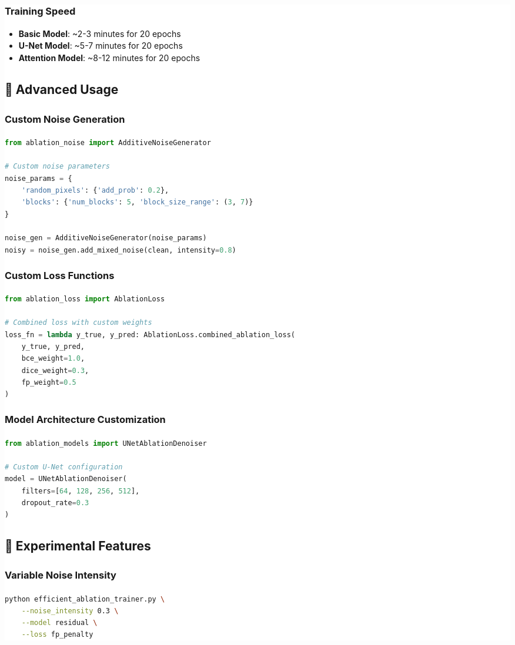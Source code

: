 ### Training Speed
- **Basic Model**: ~2-3 minutes for 20 epochs
- **U-Net Model**: ~5-7 minutes for 20 epochs
- **Attention Model**: ~8-12 minutes for 20 epochs

## 🔧 Advanced Usage

### Custom Noise Generation
```python
from ablation_noise import AdditiveNoiseGenerator

# Custom noise parameters
noise_params = {
    'random_pixels': {'add_prob': 0.2},
    'blocks': {'num_blocks': 5, 'block_size_range': (3, 7)}
}

noise_gen = AdditiveNoiseGenerator(noise_params)
noisy = noise_gen.add_mixed_noise(clean, intensity=0.8)
```

### Custom Loss Functions
```python
from ablation_loss import AblationLoss

# Combined loss with custom weights
loss_fn = lambda y_true, y_pred: AblationLoss.combined_ablation_loss(
    y_true, y_pred, 
    bce_weight=1.0, 
    dice_weight=0.3, 
    fp_weight=0.5
)
```

### Model Architecture Customization
```python
from ablation_models import UNetAblationDenoiser

# Custom U-Net configuration
model = UNetAblationDenoiser(
    filters=[64, 128, 256, 512],
    dropout_rate=0.3
)
```

## 🧪 Experimental Features

### Variable Noise Intensity
```bash
python efficient_ablation_trainer.py \
    --noise_intensity 0.3 \
    --model residual \
    --loss fp_penalty
```

